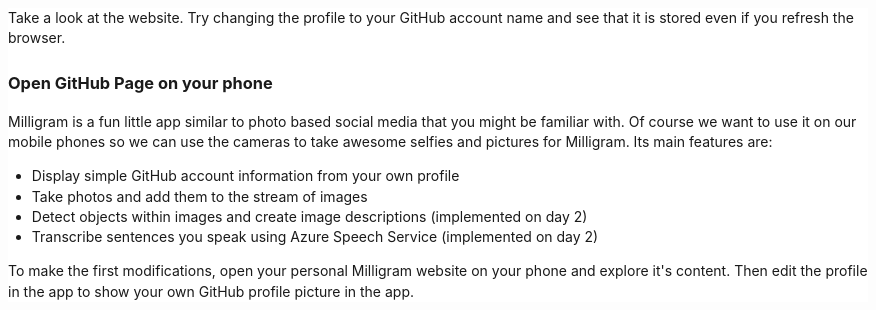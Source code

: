 Take a look at the website. Try changing the profile to your GitHub account name
and see that it is stored even if you refresh the browser.

### Open GitHub Page on your phone

Milligram is a fun little app similar to photo based social media that you might
be familiar with. Of course we want to use it on our mobile phones so we can use
the cameras to take awesome selfies and pictures for Milligram. Its main
features are:

- Display simple GitHub account information from your own profile
- Take photos and add them to the stream of images
- Detect objects within images and create image descriptions (implemented on day 2)
- Transcribe sentences you speak using Azure Speech Service (implemented on day 2)

To make the first modifications, open your personal Milligram website on your phone and explore it's content. Then edit the profile in the app to show your own GitHub profile picture in the app.